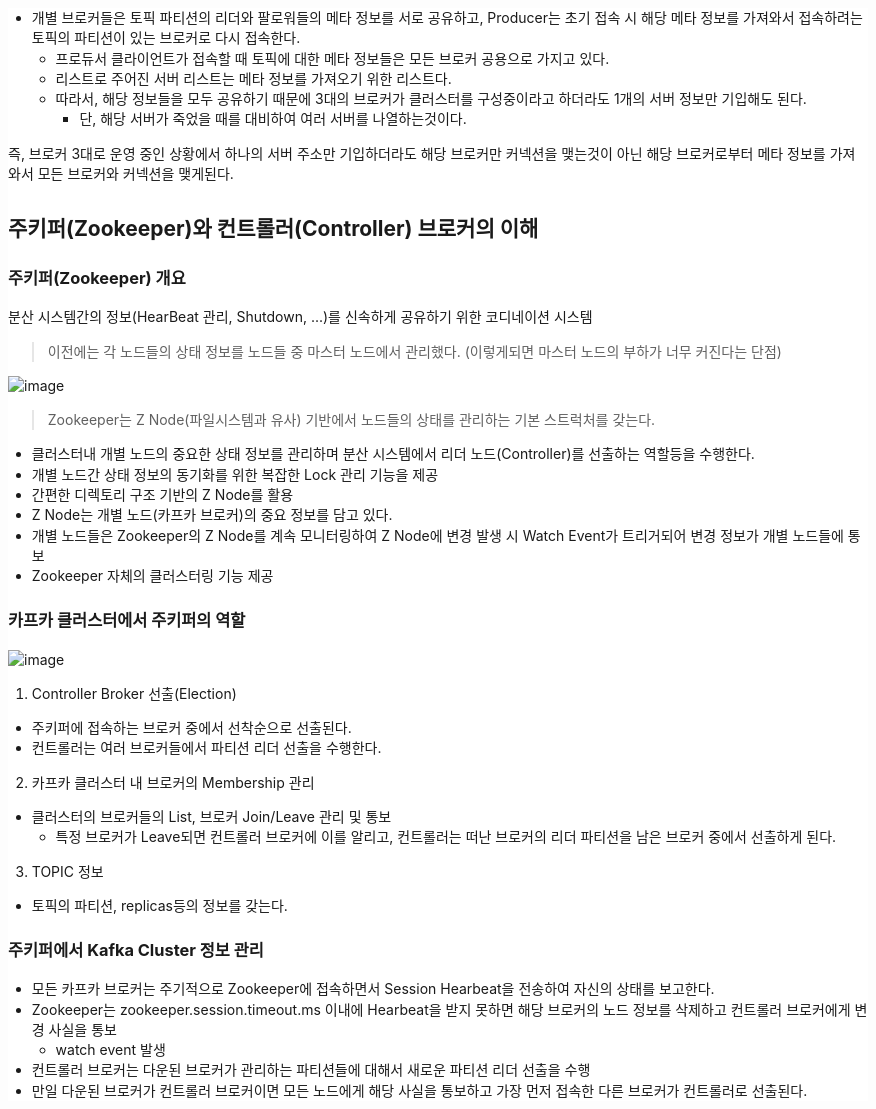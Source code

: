 - 개별 브로커들은 토픽 파티션의 리더와 팔로워들의 메타 정보를 서로 공유하고, Producer는 초기 접속 시 해당 메타 정보를 가져와서 접속하려는 토픽의 파티션이 있는 브로커로 다시 접속한다.
  - 프로듀서 클라이언트가 접속할 때 토픽에 대한 메타 정보들은 모든 브로커 공용으로 가지고 있다. 
  - 리스트로 주어진 서버 리스트는 메타 정보를 가져오기 위한 리스트다. 
  - 따라서, 해당 정보들을 모두 공유하기 때문에 3대의 브로커가 클러스터를 구성중이라고 하더라도 1개의 서버 정보만 기입해도 된다.
    - 단, 해당 서버가 죽었을 때를 대비하여 여러 서버를 나열하는것이다.

즉, 브로커 3대로 운영 중인 상황에서 하나의 서버 주소만 기입하더라도 해당 브로커만 커넥션을 맺는것이 아닌 해당 브로커로부터 메타 정보를 가져와서 모든 브로커와 커넥션을 맺게된다. 

## 주키퍼(Zookeeper)와 컨트롤러(Controller) 브로커의 이해

### 주키퍼(Zookeeper) 개요

분산 시스템간의 정보(HearBeat 관리, Shutdown, ...)를 신속하게 공유하기 위한 코디네이션 시스템 

> 이전에는 각 노드들의 상태 정보를 노드들 중 마스터 노드에서 관리했다. (이렇게되면 마스터 노드의 부하가 너무 커진다는 단점)

<img width="249" alt="image" src="https://github.com/yoon-youngjin/spring-study/assets/83503188/973c6caf-97ec-4527-a23c-905fc6770c9a">

> Zookeeper는 Z Node(파일시스템과 유사) 기반에서 노드들의 상태를 관리하는 기본 스트럭처를 갖는다.

- 클러스터내 개별 노드의 중요한 상태 정보를 관리하며 분산 시스템에서 리더 노드(Controller)를 선출하는 역할등을 수행한다.
- 개별 노드간 상태 정보의 동기화를 위한 복잡한 Lock 관리 기능을 제공
- 간편한 디렉토리 구조 기반의 Z Node를 활용
- Z Node는 개별 노드(카프카 브로커)의 중요 정보를 담고 있다.
- 개별 노드들은 Zookeeper의 Z Node를 계속 모니터링하여 Z Node에 변경 발생 시 Watch Event가 트리거되어 변경 정보가 개별 노드들에 통보
- Zookeeper 자체의 클러스터링 기능 제공

### 카프카 클러스터에서 주키퍼의 역할

<img width="261" alt="image" src="https://github.com/yoon-youngjin/spring-study/assets/83503188/d6aae205-bd5a-4ee5-ac47-4fccf2107c92">

1. Controller Broker 선출(Election)
   
- 주키퍼에 접속하는 브로커 중에서 선착순으로 선출된다.
- 컨트롤러는 여러 브로커들에서 파티션 리더 선출을 수행한다.

2. 카프카 클러스터 내 브로커의 Membership 관리

- 클러스터의 브로커들의 List, 브로커 Join/Leave 관리 및 통보
  - 특정 브로커가 Leave되면 컨트롤러 브로커에 이를 알리고, 컨트롤러는 떠난 브로커의 리더 파티션을 남은 브로커 중에서 선출하게 된다.

3. TOPIC 정보

- 토픽의 파티션, replicas등의 정보를 갖는다.

### 주키퍼에서 Kafka Cluster 정보 관리

- 모든 카프카 브로커는 주기적으로 Zookeeper에 접속하면서 Session Hearbeat을 전송하여 자신의 상태를 보고한다.
- Zookeeper는 zookeeper.session.timeout.ms 이내에 Hearbeat을 받지 못하면 해당 브로커의 노드 정보를 삭제하고 컨트롤러 브로커에게 변경 사실을 통보
  - watch event 발생 
- 컨트롤러 브로커는 다운된 브로커가 관리하는 파티션들에 대해서 새로운 파티션 리더 선출을 수행
- 만일 다운된 브로커가 컨트롤러 브로커이면 모든 노드에게 해당 사실을 통보하고 가장 먼저 접속한 다른 브로커가 컨트롤러로 선출된다.
